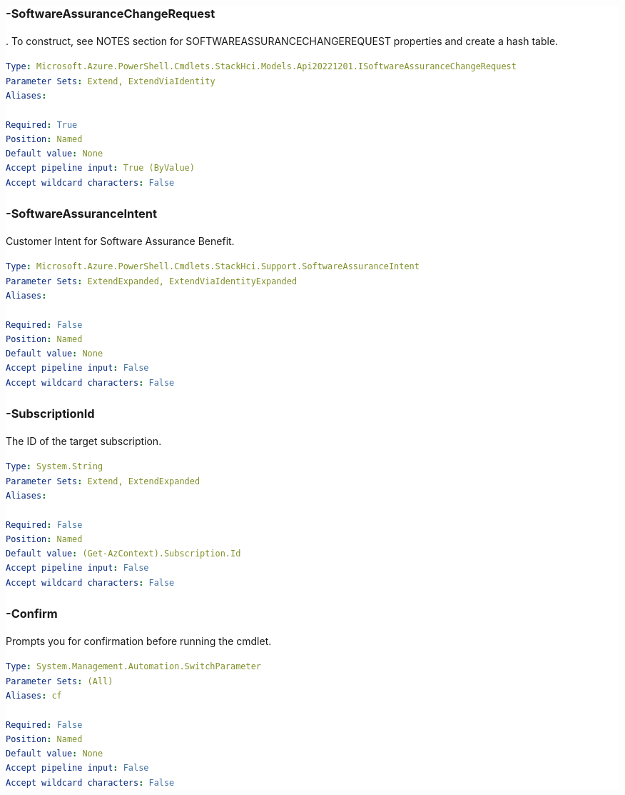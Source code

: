 ### -SoftwareAssuranceChangeRequest
.
To construct, see NOTES section for SOFTWAREASSURANCECHANGEREQUEST properties and create a hash table.

```yaml
Type: Microsoft.Azure.PowerShell.Cmdlets.StackHci.Models.Api20221201.ISoftwareAssuranceChangeRequest
Parameter Sets: Extend, ExtendViaIdentity
Aliases:

Required: True
Position: Named
Default value: None
Accept pipeline input: True (ByValue)
Accept wildcard characters: False
```

### -SoftwareAssuranceIntent
Customer Intent for Software Assurance Benefit.

```yaml
Type: Microsoft.Azure.PowerShell.Cmdlets.StackHci.Support.SoftwareAssuranceIntent
Parameter Sets: ExtendExpanded, ExtendViaIdentityExpanded
Aliases:

Required: False
Position: Named
Default value: None
Accept pipeline input: False
Accept wildcard characters: False
```

### -SubscriptionId
The ID of the target subscription.

```yaml
Type: System.String
Parameter Sets: Extend, ExtendExpanded
Aliases:

Required: False
Position: Named
Default value: (Get-AzContext).Subscription.Id
Accept pipeline input: False
Accept wildcard characters: False
```

### -Confirm
Prompts you for confirmation before running the cmdlet.

```yaml
Type: System.Management.Automation.SwitchParameter
Parameter Sets: (All)
Aliases: cf

Required: False
Position: Named
Default value: None
Accept pipeline input: False
Accept wildcard characters: False
```
